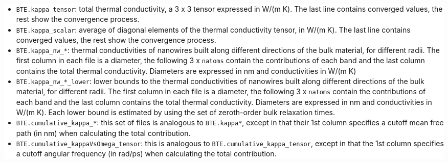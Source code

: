 - `BTE.kappa_tensor`: total thermal conductivity, a 3 x 3 tensor expressed in W/(m K). The last line contains converged values, the rest show the convergence process.
- `BTE.kappa_scalar`: average of diagonal elements of the thermal conductivity tensor, in W/(m K). The last line contains converged values, the rest show the convergence process.
- `BTE.kappa_nw_*`: thermal conductivities of nanowires built along different directions of the bulk material, for different radii. The first column in each file is a diameter, the following 3 x `natoms` contain the contributions of each band and the last column contains the total thermal conductivity. Diameters are expressed in nm and conductivities in W/(m K)
- `BTE.kappa_nw_*_lower`: lower bounds to the thermal conductivities of nanowires built along different directions of the bulk material, for different radii. The first column in each file is a diameter, the following 3 x `natoms` contain the contributions of each band and the last column contains the total thermal conductivity. Diameters are expressed in nm and conductivities in W/(m K). Each lower bound is estimated by using the set of zeroth-order bulk relaxation times.
- `BTE.cumulative_kappa_*`: this set of files is analogous to `BTE.kappa*`, except in that their 1st column specifies a cutoff mean free path (in nm) when calculating the total contribution.
- `BTE.cumulative_kappaVsOmega_tensor`: this is analogous to `BTE.cumulative_kappa_tensor`, except in that the 1st column specifies a cutoff angular frequency (in rad/ps) when calculating the total contribution.
